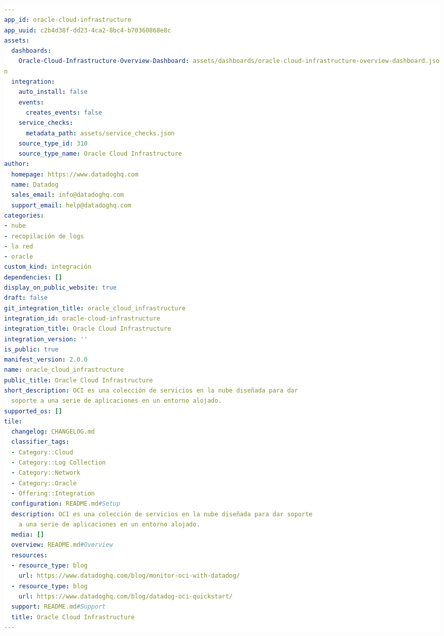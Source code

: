```yaml
---
app_id: oracle-cloud-infrastructure
app_uuid: c2b4d38f-dd23-4ca2-8bc4-b70360868e8c
assets:
  dashboards:
    Oracle-Cloud-Infrastructure-Overview-Dashboard: assets/dashboards/oracle-cloud-infrastructure-overview-dashboard.json
  integration:
    auto_install: false
    events:
      creates_events: false
    service_checks:
      metadata_path: assets/service_checks.json
    source_type_id: 310
    source_type_name: Oracle Cloud Infrastructure
author:
  homepage: https://www.datadoghq.com
  name: Datadog
  sales_email: info@datadoghq.com
  support_email: help@datadoghq.com
categories:
- nube
- recopilación de logs
- la red
- oracle
custom_kind: integración
dependencies: []
display_on_public_website: true
draft: false
git_integration_title: oracle_cloud_infrastructure
integration_id: oracle-cloud-infrastructure
integration_title: Oracle Cloud Infrastructure
integration_version: ''
is_public: true
manifest_version: 2.0.0
name: oracle_cloud_infrastructure
public_title: Oracle Cloud Infrastructure
short_description: OCI es una colección de servicios en la nube diseñada para dar
  soporte a una serie de aplicaciones en un entorno alojado.
supported_os: []
tile:
  changelog: CHANGELOG.md
  classifier_tags:
  - Category::Cloud
  - Category::Log Collection
  - Category::Network
  - Category::Oracle
  - Offering::Integration
  configuration: README.md#Setup
  description: OCI es una colección de servicios en la nube diseñada para dar soporte
    a una serie de aplicaciones en un entorno alojado.
  media: []
  overview: README.md#Overview
  resources:
  - resource_type: blog
    url: https://www.datadoghq.com/blog/monitor-oci-with-datadog/
  - resource_type: blog
    url: https://www.datadoghq.com/blog/datadog-oci-quickstart/
  support: README.md#Support
  title: Oracle Cloud Infrastructure
---
```
